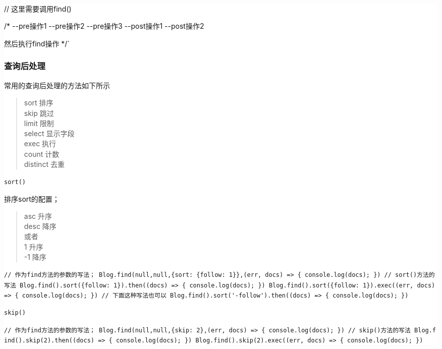 // 这里需要调用find()

/*
--pre操作1
--pre操作2
--pre操作3
--post操作1
--post操作2

然后执行find操作
*/` 

### 查询后处理

常用的查询后处理的方法如下所示

> sort 排序  
skip 跳过  
limit 限制  
select 显示字段  
exec 执行  
count 计数  
distinct 去重

`sort()`

排序sort的配置；

> asc 升序  
desc 降序  
或者  
1 升序  
-1 降序

`// 作为find方法的参数的写法；
Blog.find(null,null,{sort: {follow: 1}},(err, docs) => {
    console.log(docs);
})
// sort()方法的写法
Blog.find().sort({follow: 1}).then((docs) => {
    console.log(docs);
})
Blog.find().sort({follow: 1}).exec((err, docs) => {
    console.log(docs);
})
// 下面这种写法也可以
Blog.find().sort('-follow').then((docs) => {
    console.log(docs);
})` 

`skip()`

`// 作为find方法的参数的写法；
Blog.find(null,null,{skip: 2},(err, docs) => {
    console.log(docs);
})
// skip()方法的写法
Blog.find().skip(2).then((docs) => {
    console.log(docs);
})
Blog.find().skip(2).exec((err, docs) => {
    console.log(docs);
})` 
